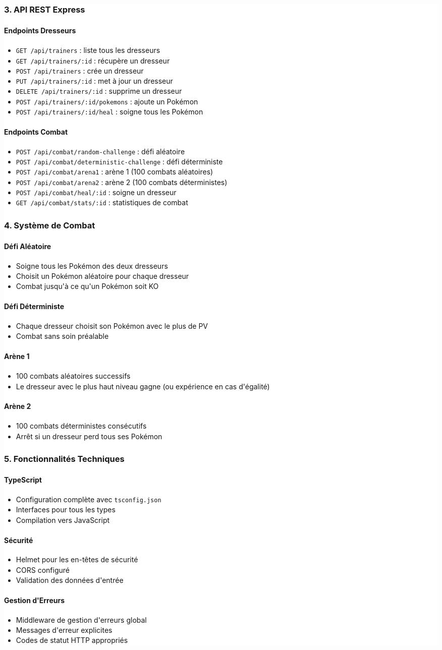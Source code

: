 ### 3. API REST Express

#### Endpoints Dresseurs
- `GET /api/trainers` : liste tous les dresseurs
- `GET /api/trainers/:id` : récupère un dresseur
- `POST /api/trainers` : crée un dresseur
- `PUT /api/trainers/:id` : met à jour un dresseur
- `DELETE /api/trainers/:id` : supprime un dresseur
- `POST /api/trainers/:id/pokemons` : ajoute un Pokémon
- `POST /api/trainers/:id/heal` : soigne tous les Pokémon

#### Endpoints Combat
- `POST /api/combat/random-challenge` : défi aléatoire
- `POST /api/combat/deterministic-challenge` : défi déterministe
- `POST /api/combat/arena1` : arène 1 (100 combats aléatoires)
- `POST /api/combat/arena2` : arène 2 (100 combats déterministes)
- `POST /api/combat/heal/:id` : soigne un dresseur
- `GET /api/combat/stats/:id` : statistiques de combat

### 4. Système de Combat

#### Défi Aléatoire
- Soigne tous les Pokémon des deux dresseurs
- Choisit un Pokémon aléatoire pour chaque dresseur
- Combat jusqu'à ce qu'un Pokémon soit KO

#### Défi Déterministe
- Chaque dresseur choisit son Pokémon avec le plus de PV
- Combat sans soin préalable

#### Arène 1
- 100 combats aléatoires successifs
- Le dresseur avec le plus haut niveau gagne (ou expérience en cas d'égalité)

#### Arène 2
- 100 combats déterministes consécutifs
- Arrêt si un dresseur perd tous ses Pokémon

### 5. Fonctionnalités Techniques

#### TypeScript
- Configuration complète avec `tsconfig.json`
- Interfaces pour tous les types
- Compilation vers JavaScript

#### Sécurité
- Helmet pour les en-têtes de sécurité
- CORS configuré
- Validation des données d'entrée

#### Gestion d'Erreurs
- Middleware de gestion d'erreurs global
- Messages d'erreur explicites
- Codes de statut HTTP appropriés
